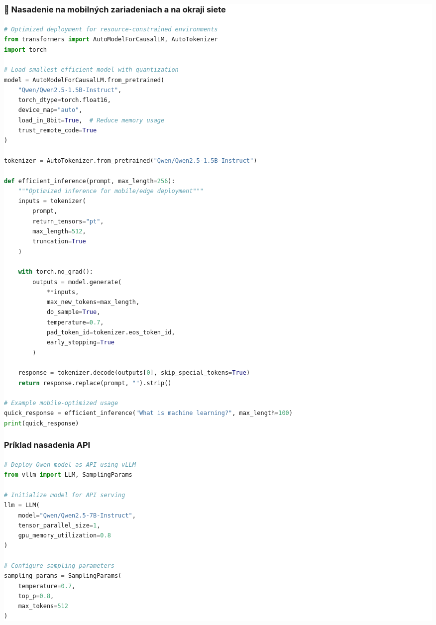 ### 📱 Nasadenie na mobilných zariadeniach a na okraji siete

```python
# Optimized deployment for resource-constrained environments
from transformers import AutoModelForCausalLM, AutoTokenizer
import torch

# Load smallest efficient model with quantization
model = AutoModelForCausalLM.from_pretrained(
    "Qwen/Qwen2.5-1.5B-Instruct",
    torch_dtype=torch.float16,
    device_map="auto",
    load_in_8bit=True,  # Reduce memory usage
    trust_remote_code=True
)

tokenizer = AutoTokenizer.from_pretrained("Qwen/Qwen2.5-1.5B-Instruct")

def efficient_inference(prompt, max_length=256):
    """Optimized inference for mobile/edge deployment"""
    inputs = tokenizer(
        prompt, 
        return_tensors="pt", 
        max_length=512, 
        truncation=True
    )
    
    with torch.no_grad():
        outputs = model.generate(
            **inputs,
            max_new_tokens=max_length,
            do_sample=True,
            temperature=0.7,
            pad_token_id=tokenizer.eos_token_id,
            early_stopping=True
        )
    
    response = tokenizer.decode(outputs[0], skip_special_tokens=True)
    return response.replace(prompt, "").strip()

# Example mobile-optimized usage
quick_response = efficient_inference("What is machine learning?", max_length=100)
print(quick_response)
```

### Príklad nasadenia API

```python
# Deploy Qwen model as API using vLLM
from vllm import LLM, SamplingParams

# Initialize model for API serving
llm = LLM(
    model="Qwen/Qwen2.5-7B-Instruct",
    tensor_parallel_size=1,
    gpu_memory_utilization=0.8
)

# Configure sampling parameters
sampling_params = SamplingParams(
    temperature=0.7,
    top_p=0.8,
    max_tokens=512
)
```